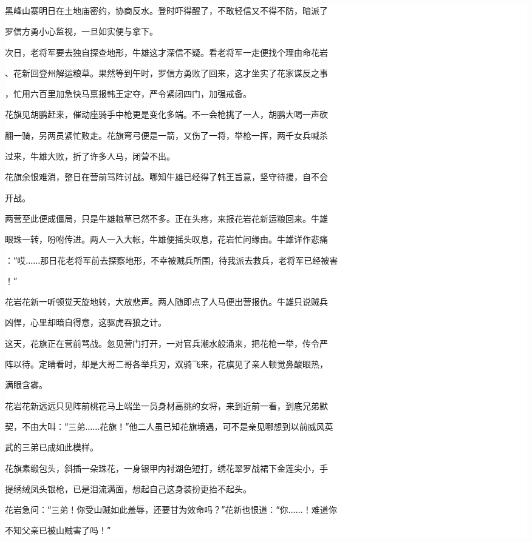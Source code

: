 黑峰山寨明日在土地庙密约，协商反水。登时吓得醒了，不敢轻信又不得不防，暗派了

罗信方勇小心监视，一旦如实便与拿下。



次日，老将军要去独自探查地形，牛雄这才深信不疑。看老将军一走便找个理由命花岩

、花新回登州解运粮草。果然等到午时，罗信方勇败了回来，这才坐实了花家谋反之事

，忙用六百里加急快马禀报韩王定夺，严令紧闭四门，加强戒备。



花旗见胡鹏赶来，催动座骑手中枪更是变化多端。不一会枪挑了一人，胡鹏大喝一声砍

翻一骑，另两员紧忙败走。花旗弯弓便是一箭，又伤了一将，举枪一挥，两千女兵喊杀

过来，牛雄大败，折了许多人马，闭营不出。



花旗余恨难消，整日在营前骂阵讨战。哪知牛雄已经得了韩王旨意，坚守待援，自不会

开战。





两营至此便成僵局，只是牛雄粮草已然不多。正在头疼，来报花岩花新运粮回来。牛雄

眼珠一转，吩咐传进。两人一入大帐，牛雄便摇头叹息，花岩忙问缘由。牛雄详作悲痛

：“哎……那日花老将军前去探察地形，不幸被贼兵所围，待我派去救兵，老将军已经被害

！”



花岩花新一听顿觉天旋地转，大放悲声。两人随即点了人马便出营报仇。牛雄只说贼兵

凶悍，心里却暗自得意，这驱虎吞狼之计。



这天，花旗正在营前骂战。忽见营门打开，一对官兵潮水般涌来，把花枪一举，传令严

阵以待。定睛看时，却是大哥二哥各举兵刃，双骑飞来，花旗见了亲人顿觉鼻酸眼热，

满眼含雾。



花岩花新远远只见阵前桃花马上端坐一员身材高挑的女将，来到近前一看，到底兄弟默

契，不由大叫：“三弟……花旗！”他二人虽已知花旗境遇，可不是亲见哪想到以前威风英

武的三弟已成如此模样。



花旗素缎包头，斜插一朵珠花，一身银甲内衬湖色短打，绣花翠罗战裙下金莲尖小，手

提绣绒凤头银枪，已是泪流满面，想起自己这身装扮更抬不起头。



花岩急问：“三弟！你受山贼如此羞辱，还要甘为效命吗？”花新也恨道：“你……！难道你

不知父亲已被山贼害了吗！”

